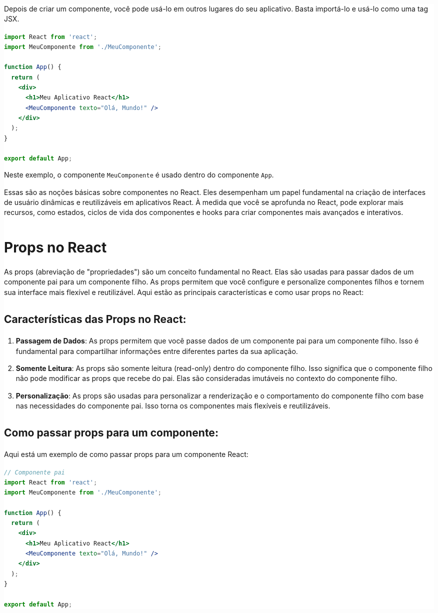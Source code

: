 Depois de criar um componente, você pode usá-lo em outros lugares do seu aplicativo. Basta importá-lo e usá-lo como uma tag JSX.

```jsx
import React from 'react';
import MeuComponente from './MeuComponente';

function App() {
  return (
    <div>
      <h1>Meu Aplicativo React</h1>
      <MeuComponente texto="Olá, Mundo!" />
    </div>
  );
}

export default App;
```

Neste exemplo, o componente `MeuComponente` é usado dentro do componente `App`.

Essas são as noções básicas sobre componentes no React. Eles desempenham um papel fundamental na criação de interfaces de usuário dinâmicas e reutilizáveis em aplicativos React. À medida que você se aprofunda no React, pode explorar mais recursos, como estados, ciclos de vida dos componentes e hooks para criar componentes mais avançados e interativos.

# Props no React

As props (abreviação de "propriedades") são um conceito fundamental no React. Elas são usadas para passar dados de um componente pai para um componente filho. As props permitem que você configure e personalize componentes filhos e tornem sua interface mais flexível e reutilizável. Aqui estão as principais características e como usar props no React:

## Características das Props no React:

1. **Passagem de Dados**: As props permitem que você passe dados de um componente pai para um componente filho. Isso é fundamental para compartilhar informações entre diferentes partes da sua aplicação.

2. **Somente Leitura**: As props são somente leitura (read-only) dentro do componente filho. Isso significa que o componente filho não pode modificar as props que recebe do pai. Elas são consideradas imutáveis no contexto do componente filho.

3. **Personalização**: As props são usadas para personalizar a renderização e o comportamento do componente filho com base nas necessidades do componente pai. Isso torna os componentes mais flexíveis e reutilizáveis.

## Como passar props para um componente:

Aqui está um exemplo de como passar props para um componente React:

```jsx
// Componente pai
import React from 'react';
import MeuComponente from './MeuComponente';

function App() {
  return (
    <div>
      <h1>Meu Aplicativo React</h1>
      <MeuComponente texto="Olá, Mundo!" />
    </div>
  );
}

export default App;
```